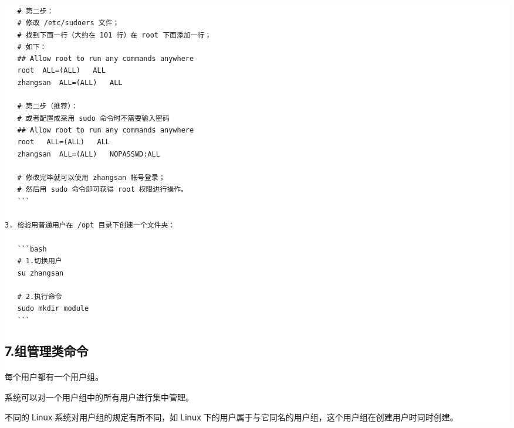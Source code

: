        # 第二步：
       # 修改 /etc/sudoers 文件；
       # 找到下面一行（大约在 101 行）在 root 下面添加一行；
       # 如下：
       ## Allow root to run any commands anywhere
       root  ALL=(ALL)   ALL
       zhangsan  ALL=(ALL)   ALL
       
       # 第二步（推荐）：
       # 或者配置成采用 sudo 命令时不需要输入密码
       ## Allow root to run any commands anywhere
       root   ALL=(ALL)   ALL
       zhangsan  ALL=(ALL)   NOPASSWD:ALL
       
       # 修改完毕就可以使用 zhangsan 帐号登录；
       # 然后用 sudo 命令即可获得 root 权限进行操作。
       ```

    3. 检验用普通用户在 /opt 目录下创建一个文件夹：

       ```bash
       # 1.切换用户
       su zhangsan
       
       # 2.执行命令
       sudo mkdir module
       ```

## 7.组管理类命令

每个用户都有一个用户组。

系统可以对一个用户组中的所有用户进行集中管理。

不同的 Linux 系统对用户组的规定有所不同，如 Linux 下的用户属于与它同名的用户组，这个用户组在创建用户时同时创建。
